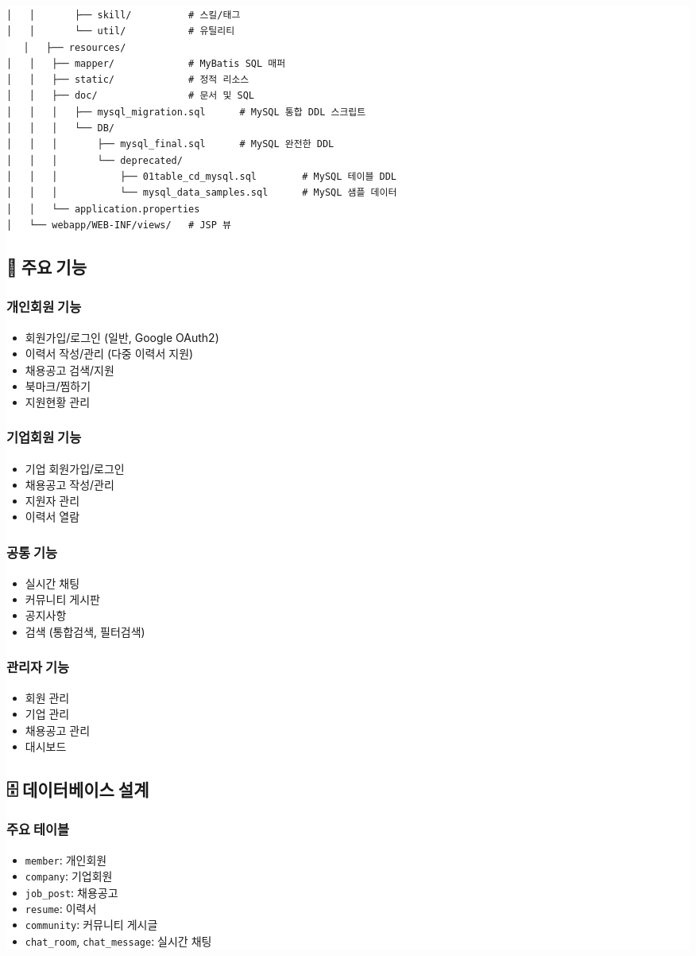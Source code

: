 ```
│   │       ├── skill/          # 스킬/태그
│   │       └── util/           # 유틸리티
   │   ├── resources/
│   │   ├── mapper/             # MyBatis SQL 매퍼
│   │   ├── static/             # 정적 리소스
│   │   ├── doc/                # 문서 및 SQL
│   │   │   ├── mysql_migration.sql      # MySQL 통합 DDL 스크립트
│   │   │   └── DB/
│   │   │       ├── mysql_final.sql      # MySQL 완전한 DDL
│   │   │       └── deprecated/
│   │   │           ├── 01table_cd_mysql.sql        # MySQL 테이블 DDL
│   │   │           └── mysql_data_samples.sql      # MySQL 샘플 데이터
│   │   └── application.properties
│   └── webapp/WEB-INF/views/   # JSP 뷰
```

## 🚀 주요 기능

### 개인회원 기능
- 회원가입/로그인 (일반, Google OAuth2)
- 이력서 작성/관리 (다중 이력서 지원)
- 채용공고 검색/지원
- 북마크/찜하기
- 지원현황 관리

### 기업회원 기능  
- 기업 회원가입/로그인
- 채용공고 작성/관리
- 지원자 관리
- 이력서 열람

### 공통 기능
- 실시간 채팅
- 커뮤니티 게시판
- 공지사항
- 검색 (통합검색, 필터검색)

### 관리자 기능
- 회원 관리
- 기업 관리  
- 채용공고 관리
- 대시보드

## 🗄️ 데이터베이스 설계

### 주요 테이블
- `member`: 개인회원
- `company`: 기업회원
- `job_post`: 채용공고
- `resume`: 이력서
- `community`: 커뮤니티 게시글
- `chat_room`, `chat_message`: 실시간 채팅
